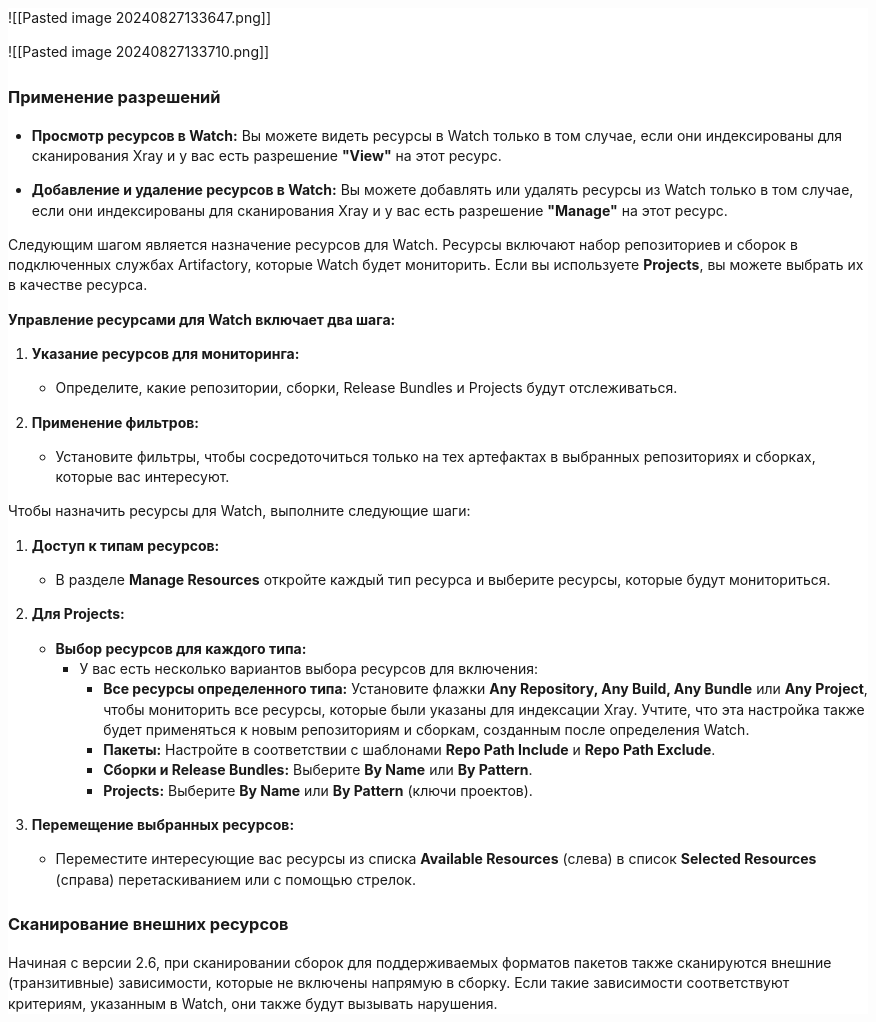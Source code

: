 ![[Pasted image 20240827133647.png]]


![[Pasted image 20240827133710.png]]


### Применение разрешений

- **Просмотр ресурсов в Watch:** Вы можете видеть ресурсы в Watch только в том случае, если они индексированы для сканирования Xray и у вас есть разрешение **"View"** на этот ресурс.
    
- **Добавление и удаление ресурсов в Watch:** Вы можете добавлять или удалять ресурсы из Watch только в том случае, если они индексированы для сканирования Xray и у вас есть разрешение **"Manage"** на этот ресурс.

Следующим шагом является назначение ресурсов для Watch. Ресурсы включают набор репозиториев и сборок в подключенных службах Artifactory, которые Watch будет мониторить. Если вы используете **Projects**, вы можете выбрать их в качестве ресурса.

**Управление ресурсами для Watch включает два шага:**

1. **Указание ресурсов для мониторинга:**
    
    - Определите, какие репозитории, сборки, Release Bundles и Projects будут отслеживаться.
2. **Применение фильтров:**
    
    - Установите фильтры, чтобы сосредоточиться только на тех артефактах в выбранных репозиториях и сборках, которые вас интересуют.

Чтобы назначить ресурсы для Watch, выполните следующие шаги:

1. **Доступ к типам ресурсов:**
    
    - В разделе **Manage Resources** откройте каждый тип ресурса и выберите ресурсы, которые будут мониториться.
2. **Для Projects:**
    
    - **Выбор ресурсов для каждого типа:**
        - У вас есть несколько вариантов выбора ресурсов для включения:
            - **Все ресурсы определенного типа:** Установите флажки **Any Repository, Any Build, Any Bundle** или **Any Project**, чтобы мониторить все ресурсы, которые были указаны для индексации Xray. Учтите, что эта настройка также будет применяться к новым репозиториям и сборкам, созданным после определения Watch.
            - **Пакеты:** Настройте в соответствии с шаблонами **Repo Path Include** и **Repo Path Exclude**.
            - **Сборки и Release Bundles:** Выберите **By Name** или **By Pattern**.
            - **Projects:** Выберите **By Name** или **By Pattern** (ключи проектов).
3. **Перемещение выбранных ресурсов:**
    
    - Переместите интересующие вас ресурсы из списка **Available Resources** (слева) в список **Selected Resources** (справа) перетаскиванием или с помощью стрелок.


### Сканирование внешних ресурсов

Начиная с версии 2.6, при сканировании сборок для поддерживаемых форматов пакетов также сканируются внешние (транзитивные) зависимости, которые не включены напрямую в сборку. Если такие зависимости соответствуют критериям, указанным в Watch, они также будут вызывать нарушения.
